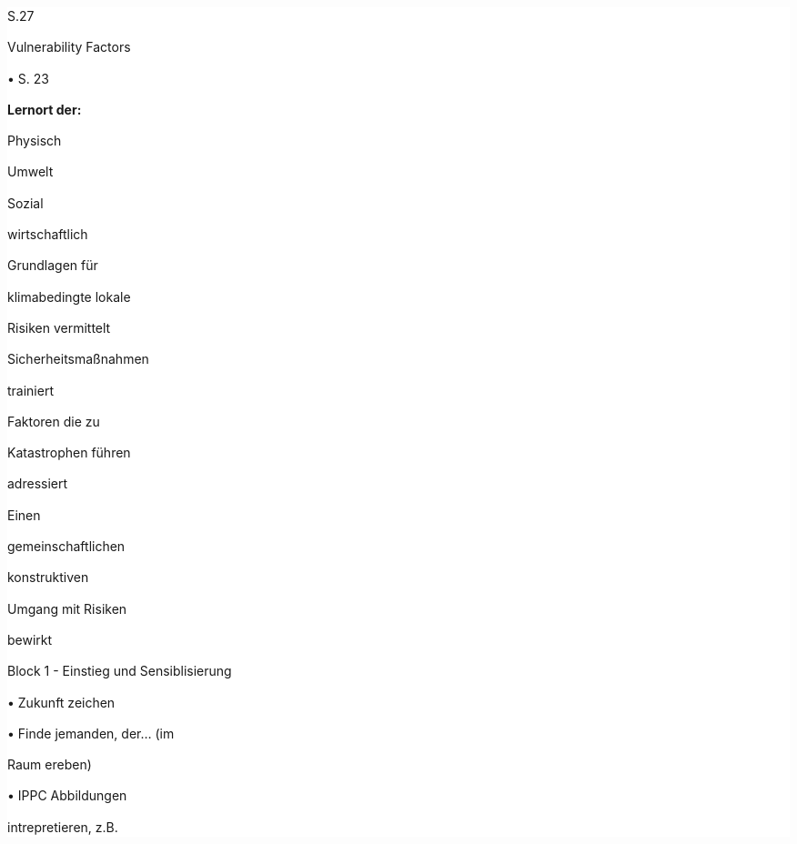 S.27



<a name="br5"></a> 

Vulnerability Factors

• S. 23



<a name="br6"></a> 

**Lernort der:**

Physisch

Umwelt

Sozial

wirtschaftlich

Grundlagen für

klimabedingte lokale

Risiken vermittelt

Sicherheitsmaßnahmen

trainiert

Faktoren die zu

Katastrophen führen

adressiert

Einen

gemeinschaftlichen

konstruktiven

Umgang mit Risiken

bewirkt



<a name="br7"></a> 

Block 1 - Einstieg und Sensiblisierung

• Zukunft zeichen

• Finde jemanden, der… (im

Raum ereben)

• IPPC Abbildungen

intrepretieren, z.B.


